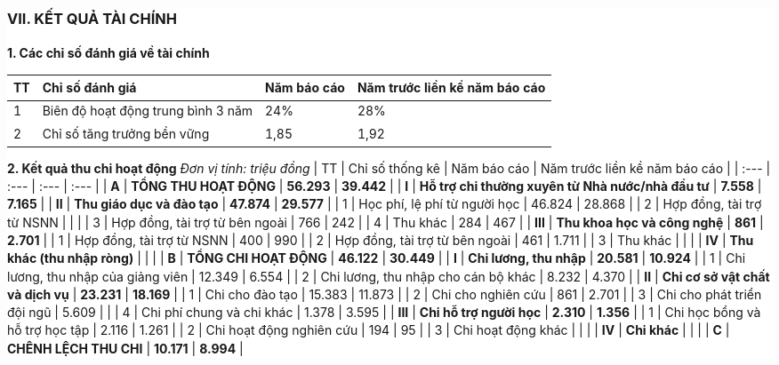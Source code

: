 ### VII. KẾT QUẢ TÀI CHÍNH

**1. Các chỉ số đánh giá về tài chính**

| TT | Chỉ số đánh giá | Năm báo cáo | Năm trước liền kề năm báo cáo |
| :--- | :--- | :--- | :--- |
| 1 | Biên độ hoạt động trung bình 3 năm | 24% | 28% |
| 2 | Chỉ số tăng trưởng bền vững | 1,85 | 1,92 |

**2. Kết quả thu chi hoạt động**
*Đơn vị tính: triệu đồng*
| TT | Chỉ số thống kê | Năm báo cáo | Năm trước liền kề năm báo cáo |
| :--- | :--- | :--- | :--- |
| **A** | **TỔNG THU HOẠT ĐỘNG** | **56.293** | **39.442** |
| **I** | **Hỗ trợ chi thường xuyên từ Nhà nước/nhà đầu tư** | **7.558** | **7.165** |
| **II** | **Thu giáo dục và đào tạo** | **47.874** | **29.577** |
| 1 | Học phí, lệ phí từ người học | 46.824 | 28.868 |
| 2 | Hợp đồng, tài trợ từ NSNN | | |
| 3 | Hợp đồng, tài trợ từ bên ngoài | 766 | 242 |
| 4 | Thu khác | 284 | 467 |
| **III** | **Thu khoa học và công nghệ** | **861** | **2.701** |
| 1 | Hợp đồng, tài trợ từ NSNN | 400 | 990 |
| 2 | Hợp đồng, tài trợ từ bên ngoài | 461 | 1.711 |
| 3 | Thu khác | | |
| **IV** | **Thu khác (thu nhập ròng)** | | |
| **B** | **TỔNG CHI HOẠT ĐỘNG** | **46.122** | **30.449** |
| **I** | **Chi lương, thu nhập** | **20.581** | **10.924** |
| 1 | Chi lương, thu nhập của giảng viên | 12.349 | 6.554 |
| 2 | Chi lương, thu nhập cho cán bộ khác | 8.232 | 4.370 |
| **II** | **Chi cơ sở vật chất và dịch vụ** | **23.231** | **18.169** |
| 1 | Chi cho đào tạo | 15.383 | 11.873 |
| 2 | Chi cho nghiên cứu | 861 | 2.701 |
| 3 | Chi cho phát triển đội ngũ | 5.609 | |
| 4 | Chi phí chung và chi khác | 1.378 | 3.595 |
| **III** | **Chi hỗ trợ người học** | **2.310** | **1.356** |
| 1 | Chi học bổng và hỗ trợ học tập | 2.116 | 1.261 |
| 2 | Chi hoạt động nghiên cứu | 194 | 95 |
| 3 | Chi hoạt động khác | | |
| **IV** | **Chi khác** | | |
| **C** | **CHÊNH LỆCH THU CHI** | **10.171** | **8.994** |
